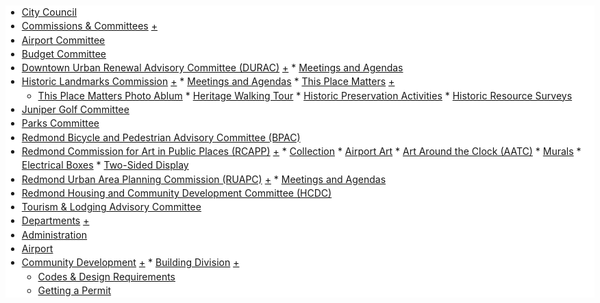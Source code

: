   *  [City Council](https://www.redmondoregon.gov/government/city-council/city-council) 
 *  [Commissions & Committees](https://www.redmondoregon.gov/government/commissions-committees)  [+]() 
   *  [Airport Committee](https://www.redmondoregon.gov/government/commissions-committees/airport-committee) 
   *  [Budget Committee](https://www.redmondoregon.gov/government/commissions-committees/budget-committee) 
   *  [Downtown Urban Renewal Advisory Committee (DURAC)](https://www.redmondoregon.gov/government/commissions-committees/downtown-urban-renewal-advisory-committee-durac)  [+]() 
     *  [Meetings and Agendas](https://www.redmondoregon.gov/government/commissions-committees/downtown-urban-renewal-advisory-committee-durac/meetings-and-agendas) 
   *  [Historic Landmarks Commission](https://www.redmondoregon.gov/government/commissions-committees/historic-landmarks-commission)  [+]() 
     *  [Meetings and Agendas](https://www.redmondoregon.gov/government/commissions-committees/historic-landmarks-commission/meetings-and-agendas) 
     *  [This Place Matters](https://www.redmondoregon.gov/government/commissions-committees/historic-landmarks-commission/this-place-matters)  [+]() 
       *  [This Place Matters Photo Ablum](https://www.redmondoregon.gov/government/commissions-committees/historic-landmarks-commission/this-place-matters/this-place-matters-photo-ablum) 
     *  [Heritage Walking Tour](https://www.redmondoregon.gov/government/commissions-committees/historic-landmarks-commission/heritage-walk-tour) 
     *  [Historic Preservation Activities](https://www.redmondoregon.gov/government/commissions-committees/historic-preservation) 
     *  [Historic Resource Surveys](https://www.redmondoregon.gov/government/commissions-committees/historic-landmarks-commission/historic-resource-surveys) 
   *  [Juniper Golf Committee](https://www.redmondoregon.gov/government/commissions-committees/juniper-golf-committee) 
   *  [Parks Committee](https://www.redmondoregon.gov/government/commissions-committees/parks-committee) 
   *  [Redmond Bicycle and Pedestrian Advisory Committee (BPAC)](https://www.redmondoregon.gov/government/commissions-committees/redmond-bicycle-and-pedestrian-advisory-committee-bpac) 
   *  [Redmond Commission for Art in Public Places (RCAPP)](https://www.redmondoregon.gov/government/commissions-committees/redmond-committee-for-art-in-public-places-rcapp)  [+]() 
     *  [Collection](https://www.redmondoregon.gov/government/commissions-committees/redmond-commission-for-art-in-public-places-rcapp/public-art/permanent-public-art) 
     *  [Airport Art](https://www.redmondoregon.gov/government/commissions-committees/redmond-commission-for-art-in-public-places-rcapp/airport-art) 
     *  [Art Around the Clock (AATC)](https://www.redmondoregon.gov/government/commissions-committees/redmond-commission-for-art-in-public-places-rcapp/public-art/art-around-the-clock) 
     *  [Murals](https://www.redmondoregon.gov/government/commissions-committees/redmond-commission-for-art-in-public-places-rcapp/redmond-commission-for-art-in-public-places-rcapp) 
     *  [Electrical Boxes](https://www.redmondoregon.gov/government/commissions-committees/redmond-committee-for-art-in-public-places-rcapp/out-of-the-box-electrical-boxes) 
     *  [Two-Sided Display](https://www.redmondoregon.gov/government/commissions-committees/two-sided-art-display) 
   *  [Redmond Urban Area Planning Commission (RUAPC)](https://www.redmondoregon.gov/government/commissions-committees/redmond-urban-area-planning-commission-ruapc)  [+]() 
     *  [Meetings and Agendas](https://www.redmondoregon.gov/government/commissions-committees/redmond-urban-area-planning-commission-ruapc/meetings-and-agendas) 
   *  [Redmond Housing and Community Development Committee (HCDC)](https://www.redmondoregon.gov/government/commissions-committees/redmond-housing-and-community-development-committee-hcdc) 
   *  [Tourism & Lodging Advisory Committee](https://www.redmondoregon.gov/government/commissions-committees/tourism-lodging-advisory-committee) 
 *  [Departments](https://www.redmondoregon.gov/government/departments)  [+]() 
   *  [Administration](https://www.redmondoregon.gov/government/departments/administration) 
   *  [Airport](https://www.redmondoregon.gov/government/departments/airport) 
   *  [Community Development](https://www.redmondoregon.gov/government/departments/community-development)  [+]() 
     *  [Building Division](https://www.redmondoregon.gov/government/departments/community-development/building-division)  [+]() 
       *  [Codes & Design Requirements](https://www.redmondoregon.gov/government/departments/community-development/building-division/about) 
       *  [Getting a Permit](https://www.redmondoregon.gov/government/departments/community-development/building-division/getting-a-permit) 